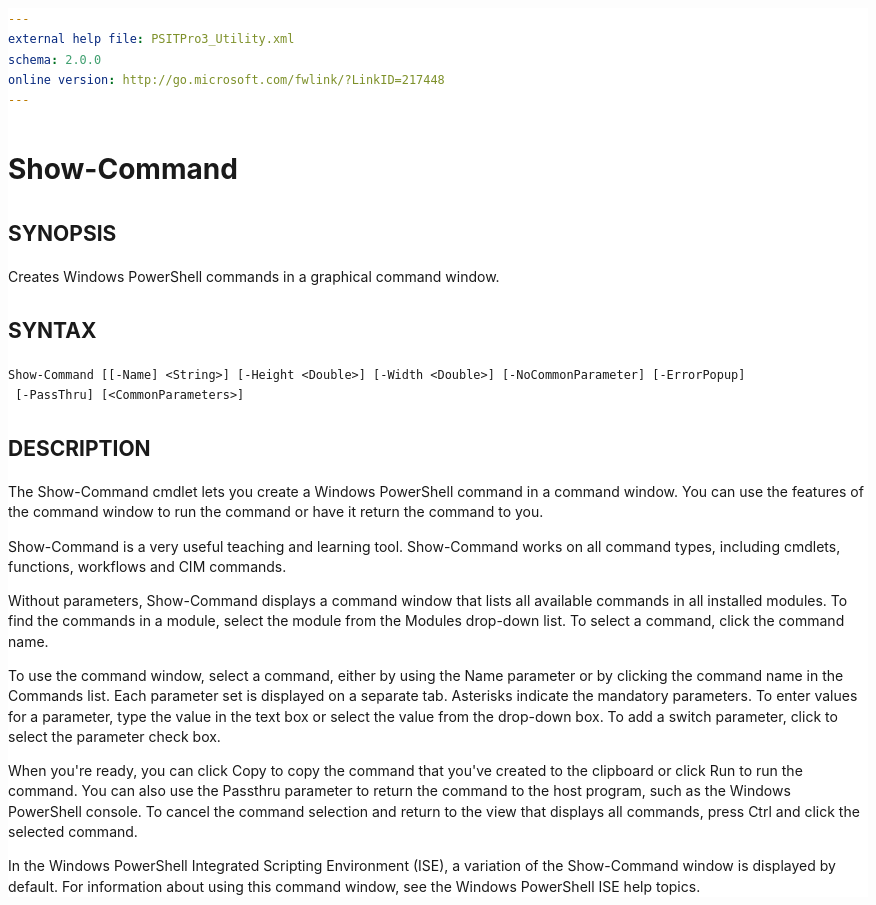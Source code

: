 ```yaml
---
external help file: PSITPro3_Utility.xml
schema: 2.0.0
online version: http://go.microsoft.com/fwlink/?LinkID=217448
---
```


# Show-Command
## SYNOPSIS
Creates Windows PowerShell commands in a graphical command window.
## SYNTAX

```
Show-Command [[-Name] <String>] [-Height <Double>] [-Width <Double>] [-NoCommonParameter] [-ErrorPopup]
 [-PassThru] [<CommonParameters>]
```

## DESCRIPTION
The Show-Command cmdlet lets you create a Windows PowerShell command in a command window.
You can use the features of the command window to run the command or have it return the command to you.

Show-Command is a very useful teaching and learning tool.
Show-Command works on all command types, including cmdlets, functions, workflows and CIM commands.

Without parameters, Show-Command displays a command window that lists all available commands in all installed modules.
To find the commands in a module, select the module from the Modules drop-down list.
To select a command, click the command name.

To use the command window, select a command, either by using the Name parameter or by clicking the command name in the Commands list.
Each parameter set is displayed on a separate tab.
Asterisks indicate the mandatory parameters.
To enter values for a parameter, type the value in the text box or select the value from the drop-down box.
To add a switch parameter, click to select the parameter check box.

When you're ready, you can click Copy to copy the command that you've created to the clipboard or click Run to run the command.
You can also use the Passthru parameter to return the command to the host program, such as the Windows PowerShell console.
To cancel the command selection and return to the view that displays all commands, press Ctrl and click the selected command.

In the Windows PowerShell Integrated Scripting Environment (ISE), a variation of the Show-Command window is displayed by default.
For information about using this command window, see the Windows PowerShell ISE help topics.

